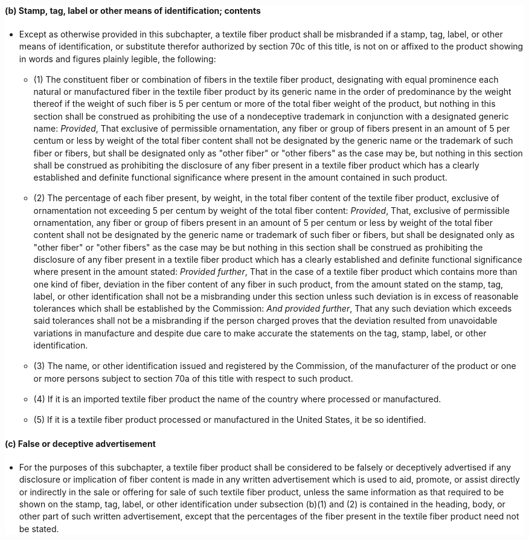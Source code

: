 #### (b) Stamp, tag, label or other means of identification; contents
* Except as otherwise provided in this subchapter, a textile fiber product shall be misbranded if a stamp, tag, label, or other means of identification, or substitute therefor authorized by section 70c of this title, is not on or affixed to the product showing in words and figures plainly legible, the following:

  * (1) The constituent fiber or combination of fibers in the textile fiber product, designating with equal prominence each natural or manufactured fiber in the textile fiber product by its generic name in the order of predominance by the weight thereof if the weight of such fiber is 5 per centum or more of the total fiber weight of the product, but nothing in this section shall be construed as prohibiting the use of a nondeceptive trademark in conjunction with a designated generic name: _Provided_, That exclusive of permissible ornamentation, any fiber or group of fibers present in an amount of 5 per centum or less by weight of the total fiber content shall not be designated by the generic name or the trademark of such fiber or fibers, but shall be designated only as "other fiber" or "other fibers" as the case may be, but nothing in this section shall be construed as prohibiting the disclosure of any fiber present in a textile fiber product which has a clearly established and definite functional significance where present in the amount contained in such product.

  * (2) The percentage of each fiber present, by weight, in the total fiber content of the textile fiber product, exclusive of ornamentation not exceeding 5 per centum by weight of the total fiber content: _Provided_, That, exclusive of permissible ornamentation, any fiber or group of fibers present in an amount of 5 per centum or less by weight of the total fiber content shall not be designated by the generic name or trademark of such fiber or fibers, but shall be designated only as "other fiber" or "other fibers" as the case may be but nothing in this section shall be construed as prohibiting the disclosure of any fiber present in a textile fiber product which has a clearly established and definite functional significance where present in the amount stated: _Provided further_, That in the case of a textile fiber product which contains more than one kind of fiber, deviation in the fiber content of any fiber in such product, from the amount stated on the stamp, tag, label, or other identification shall not be a misbranding under this section unless such deviation is in excess of reasonable tolerances which shall be established by the Commission: _And provided further_, That any such deviation which exceeds said tolerances shall not be a misbranding if the person charged proves that the deviation resulted from unavoidable variations in manufacture and despite due care to make accurate the statements on the tag, stamp, label, or other identification.

  * (3) The name, or other identification issued and registered by the Commission, of the manufacturer of the product or one or more persons subject to section 70a of this title with respect to such product.

  * (4) If it is an imported textile fiber product the name of the country where processed or manufactured.

  * (5) If it is a textile fiber product processed or manufactured in the United States, it be so identified.

#### (c) False or deceptive advertisement
* For the purposes of this subchapter, a textile fiber product shall be considered to be falsely or deceptively advertised if any disclosure or implication of fiber content is made in any written advertisement which is used to aid, promote, or assist directly or indirectly in the sale or offering for sale of such textile fiber product, unless the same information as that required to be shown on the stamp, tag, label, or other identification under subsection (b)(1) and (2) is contained in the heading, body, or other part of such written advertisement, except that the percentages of the fiber present in the textile fiber product need not be stated.
